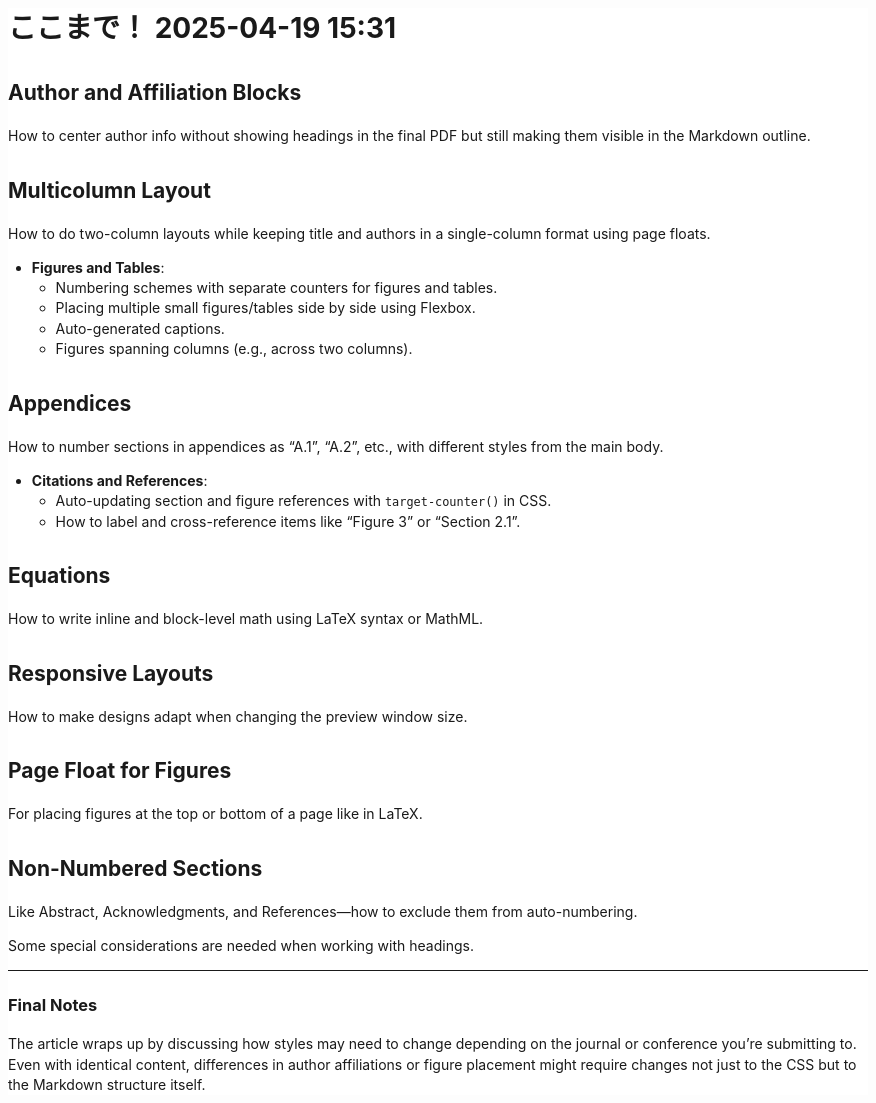

# ここまで！ 2025-04-19 15:31


## Author and Affiliation Blocks 

How to center author info without showing headings in the final PDF but still making them visible in the Markdown outline.

## Multicolumn Layout 

How to do two-column layouts while keeping title and authors in a single-column format using page floats.

- **Figures and Tables**:
  - Numbering schemes with separate counters for figures and tables.
  - Placing multiple small figures/tables side by side using Flexbox.
  - Auto-generated captions.
  - Figures spanning columns (e.g., across two columns).

## Appendices 

How to number sections in appendices as “A.1”, “A.2”, etc., with different styles from the main body.

- **Citations and References**:
  - Auto-updating section and figure references with `target-counter()` in CSS.
  - How to label and cross-reference items like “Figure 3” or “Section 2.1”.

## Equations 

How to write inline and block-level math using LaTeX syntax or MathML.

## Responsive Layouts 

How to make designs adapt when changing the preview window size.

## Page Float for Figures 

For placing figures at the top or bottom of a page like in LaTeX.
## Non-Numbered Sections 

Like Abstract, Acknowledgments, and References—how to exclude them from auto-numbering.

Some special considerations are needed when working with headings.


---

### Final Notes

The article wraps up by discussing how styles may need to change depending on the journal or conference you’re submitting to. Even with identical content, differences in author affiliations or figure placement might require changes not just to the CSS but to the Markdown structure itself.
